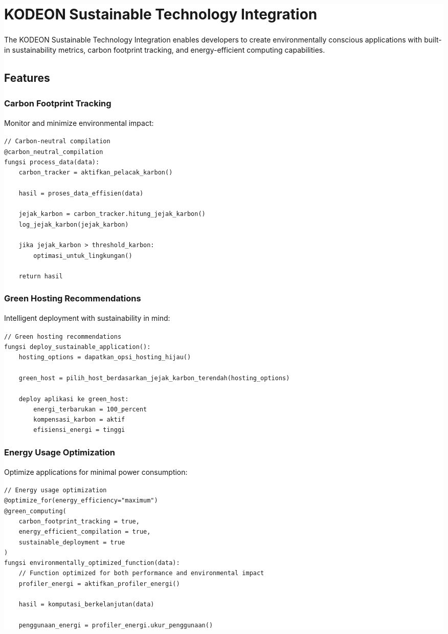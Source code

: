 # KODEON Sustainable Technology Integration

The KODEON Sustainable Technology Integration enables developers to create environmentally conscious applications with built-in sustainability metrics, carbon footprint tracking, and energy-efficient computing capabilities.

## Features

### Carbon Footprint Tracking

Monitor and minimize environmental impact:

```kodeon
// Carbon-neutral compilation
@carbon_neutral_compilation
fungsi process_data(data):
    carbon_tracker = aktifkan_pelacak_karbon()

    hasil = proses_data_effisien(data)

    jejak_karbon = carbon_tracker.hitung_jejak_karbon()
    log_jejak_karbon(jejak_karbon)

    jika jejak_karbon > threshold_karbon:
        optimasi_untuk_lingkungan()

    return hasil
```

### Green Hosting Recommendations

Intelligent deployment with sustainability in mind:

```kodeon
// Green hosting recommendations
fungsi deploy_sustainable_application():
    hosting_options = dapatkan_opsi_hosting_hijau()

    green_host = pilih_host_berdasarkan_jejak_karbon_terendah(hosting_options)

    deploy aplikasi ke green_host:
        energi_terbarukan = 100_percent
        kompensasi_karbon = aktif
        efisiensi_energi = tinggi
```

### Energy Usage Optimization

Optimize applications for minimal power consumption:

```kodeon
// Energy usage optimization
@optimize_for(energy_efficiency="maximum")
@green_computing(
    carbon_footprint_tracking = true,
    energy_efficient_compilation = true,
    sustainable_deployment = true
)
fungsi environmentally_optimized_function(data):
    // Function optimized for both performance and environmental impact
    profiler_energi = aktifkan_profiler_energi()

    hasil = komputasi_berkelanjutan(data)

    penggunaan_energi = profiler_energi.ukur_penggunaan()
```